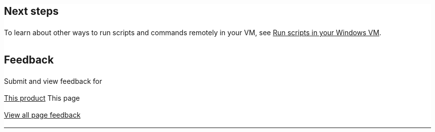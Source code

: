 ## Next steps

To learn about other ways to run scripts and commands remotely in your VM, see [Run scripts in your Windows VM](run-scripts-in-vm).

## Feedback

Submit and view feedback for

[This product](https://feedback.azure.com/d365community/forum/ec2f1827-be25-ec11-b6e6-000d3a4f0f1c)
This page

[View all page feedback](https://github.com/MicrosoftDocs/azure-docs/issues)

---
